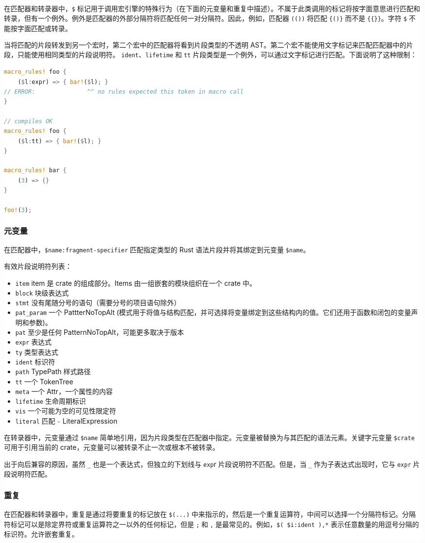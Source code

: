 在匹配器和转录器中，`$` 标记用于调用宏引擎的特殊行为（在下面的元变量和重复中描述）。不属于此类调用的标记将按字面意思进行匹配和转录，但有一个例外。例外是匹配器的外部分隔符将匹配任何一对分隔符。因此，例如，匹配器 `(())` 将匹配 `{()}` 而不是 `{{}}`。字符 `$` 不能按字面匹配或转录。

当将匹配的片段转发到另一个宏时，第二个宏中的匹配器将看到片段类型的不透明 AST。第二个宏不能使用文字标记来匹配匹配器中的片段，只能使用相同类型的片段说明符。 `ident`、`lifetime` 和 `tt` 片段类型是一个例外，可以通过文字标记进行匹配。下面说明了这种限制：

```rust
macro_rules! foo {
    ($l:expr) => { bar!($l); }
// ERROR:               ^^ no rules expected this token in macro call
}

// compiles OK
macro_rules! foo {
    ($l:tt) => { bar!($l); }
}

macro_rules! bar {
    (3) => {}
}

foo!(3);
```

### 元变量

在匹配器中，`$name:fragment-specifier` 匹配指定类型的 Rust 语法片段并将其绑定到元变量 `$name`。

有效片段说明符列表：

- `item` item 是 crate 的组成部分。Items 由一组嵌套的模块组织在一个 crate 中。
- `block` 块级表达式
- `stmt` 没有尾随分号的语句（需要分号的项目语句除外）
- `pat_param` 一个 PattterNoTopAlt (模式用于将值与结构匹配，并可选择将变量绑定到这些结构内的值。它们还用于函数和闭包的变量声明和参数)。
- `pat` 至少是任何 PatternNoTopAlt，可能更多取决于版本
- `expr` 表达式
- `ty` 类型表达式
- `ident` 标识符
- `path` TypePath 样式路径
- `tt` 一个 TokenTree
- `meta` 一个 Attr，一个属性的内容
- `lifetime` 生命周期标识
- `vis` 一个可能为空的可见性限定符
- `literal` 匹配 `-` LiteralExpression

在转录器中，元变量通过 `$name` 简单地引用，因为片段类型在匹配器中指定。元变量被替换为与其匹配的语法元素。关键字元变量 `$crate` 可用于引用当前的 crate，元变量可以被转录不止一次或根本不被转录。

出于向后兼容的原因，虽然 `_` 也是一个表达式，但独立的下划线与 `exp`r 片段说明符不匹配。但是，当 `_` 作为子表达式出现时，它与 `expr` 片段说明符匹配。

### 重复

在匹配器和转录器中，重复是通过将要重复的标记放在 `$(...)` 中来指示的，然后是一个重复运算符，中间可以选择一个分隔符标记。分隔符标记可以是除定界符或重复运算符之一以外的任何标记，但是 `;` 和 `,` 是最常见的。例如，`$( $i:ident ),*` 表示任意数量的用逗号分隔的标识符。允许嵌套重复。
